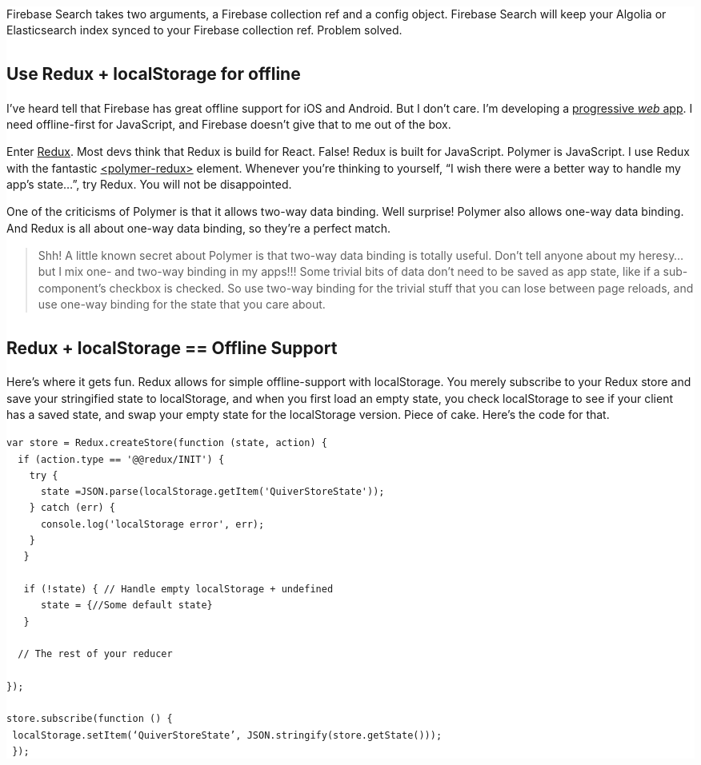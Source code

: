 Firebase Search takes two arguments, a Firebase collection ref and a config object. Firebase Search will keep your Algolia or Elasticsearch index synced to your Firebase collection ref. Problem solved.

## Use Redux + localStorage for offline

I’ve heard tell that Firebase has great offline support for iOS and Android. But I don’t care. I’m developing a [progressive *web* app](https://developers.google.com/web/progressive-web-apps/). I need offline-first for JavaScript, and Firebase doesn’t give that to me out of the box.

Enter [Redux](http://redux.js.org/). Most devs think that Redux is build for React. False! Redux is built for JavaScript. Polymer is JavaScript. I use Redux with the fantastic [&lt;polymer-redux&gt;](https://github.com/tur-nr/polymer-redux) element. Whenever you’re thinking to yourself, “I wish there were a better way to handle my app’s state…”, try Redux. You will not be disappointed.

One of the criticisms of Polymer is that it allows two-way data binding. Well surprise! Polymer also allows one-way data binding. And Redux is all about one-way data binding, so they’re a perfect match.
> Shh!
> A little known secret about Polymer is that two-way data binding is totally useful. Don’t tell anyone about my heresy… but I mix one- and two-way binding in my apps!!! Some trivial bits of data don’t need to be saved as app state, like if a sub-component’s checkbox is checked. So use two-way binding for the trivial stuff that you can lose between page reloads, and use one-way binding for the state that you care about.

## Redux + localStorage == Offline Support

Here’s where it gets fun. Redux allows for simple offline-support with localStorage. You merely subscribe to your Redux store and save your stringified state to localStorage, and when you first load an empty state, you check localStorage to see if your client has a saved state, and swap your empty state for the localStorage version. Piece of cake. Here’s the code for that.

```
var store = Redux.createStore(function (state, action) {
  if (action.type == '@@redux/INIT') {
    try {
      state =JSON.parse(localStorage.getItem('QuiverStoreState'));
    } catch (err) {
      console.log('localStorage error', err);
    }
   }

   if (!state) { // Handle empty localStorage + undefined
      state = {//Some default state}
   }

  // The rest of your reducer

});

store.subscribe(function () {
 localStorage.setItem(‘QuiverStoreState’, JSON.stringify(store.getState()));
 });
```
